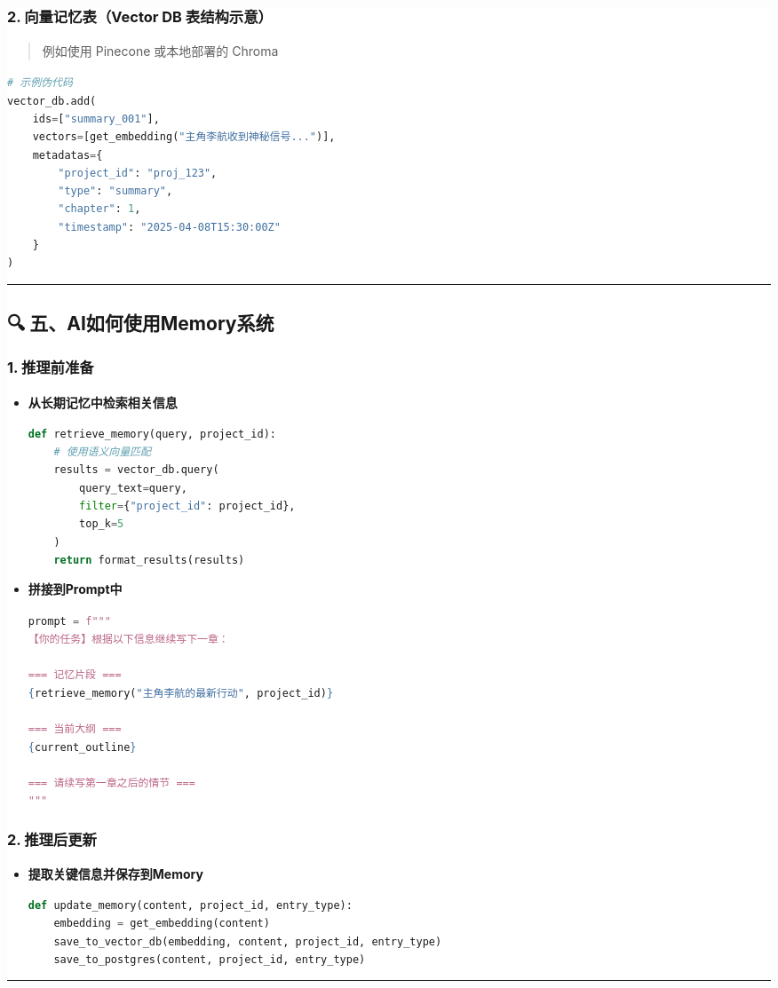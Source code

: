 ### 2. 向量记忆表（Vector DB 表结构示意）
> 例如使用 Pinecone 或本地部署的 Chroma

```python
# 示例伪代码
vector_db.add(
    ids=["summary_001"],
    vectors=[get_embedding("主角李航收到神秘信号...")],
    metadatas={
        "project_id": "proj_123",
        "type": "summary",
        "chapter": 1,
        "timestamp": "2025-04-08T15:30:00Z"
    }
)
```

---

## 🔍 五、AI如何使用Memory系统

### 1. 推理前准备
- **从长期记忆中检索相关信息**
  ```python
  def retrieve_memory(query, project_id):
      # 使用语义向量匹配
      results = vector_db.query(
          query_text=query,
          filter={"project_id": project_id},
          top_k=5
      )
      return format_results(results)
  ```

- **拼接到Prompt中**
  ```python
  prompt = f"""
  【你的任务】根据以下信息继续写下一章：

  === 记忆片段 ===
  {retrieve_memory("主角李航的最新行动", project_id)}

  === 当前大纲 ===
  {current_outline}

  === 请续写第一章之后的情节 ===
  """
  ```

### 2. 推理后更新
- **提取关键信息并保存到Memory**
  ```python
  def update_memory(content, project_id, entry_type):
      embedding = get_embedding(content)
      save_to_vector_db(embedding, content, project_id, entry_type)
      save_to_postgres(content, project_id, entry_type)
  ```

---